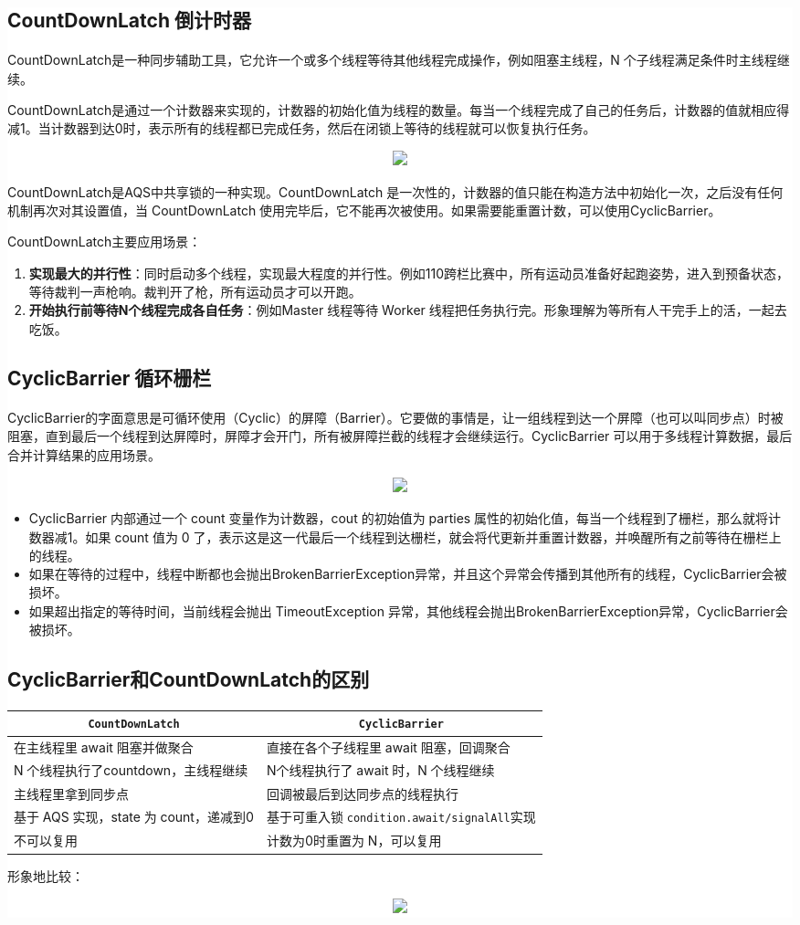 ## CountDownLatch 倒计时器

CountDownLatch是一种同步辅助工具，它允许一个或多个线程等待其他线程完成操作，例如阻塞主线程，N 个子线程满足条件时主线程继续。

CountDownLatch是通过一个计数器来实现的，计数器的初始化值为线程的数量。每当一个线程完成了自己的任务后，计数器的值就相应得减1。当计数器到达0时，表示所有的线程都已完成任务，然后在闭锁上等待的线程就可以恢复执行任务。

<div align="center">  
<img src="https://img-blog.csdnimg.cn/20210609160234329.png" width="400px"/>
</div>

CountDownLatch是AQS中共享锁的一种实现。CountDownLatch 是一次性的，计数器的值只能在构造方法中初始化一次，之后没有任何机制再次对其设置值，当 CountDownLatch 使用完毕后，它不能再次被使用。如果需要能重置计数，可以使用CyclicBarrier。

CountDownLatch主要应用场景：

1. **实现最大的并行性**：同时启动多个线程，实现最大程度的并行性。例如110跨栏比赛中，所有运动员准备好起跑姿势，进入到预备状态，等待裁判一声枪响。裁判开了枪，所有运动员才可以开跑。
2. **开始执行前等待N个线程完成各自任务**：例如Master 线程等待 Worker 线程把任务执行完。形象理解为等所有人干完手上的活，一起去吃饭。

## CyclicBarrier 循环栅栏

CyclicBarrier的字面意思是可循环使用（Cyclic）的屏障（Barrier）。它要做的事情是，让一组线程到达一个屏障（也可以叫同步点）时被阻塞，直到最后一个线程到达屏障时，屏障才会开门，所有被屏障拦截的线程才会继续运行。CyclicBarrier 可以用于多线程计算数据，最后合并计算结果的应用场景。

<div align="center">  
<img src="https://img-blog.csdnimg.cn/20201105150659614.png" width="400px"/>
</div>

- CyclicBarrier 内部通过一个 count 变量作为计数器，cout 的初始值为 parties 属性的初始化值，每当一个线程到了栅栏，那么就将计数器减1。如果 count 值为 0 了，表示这是这一代最后一个线程到达栅栏，就会将代更新并重置计数器，并唤醒所有之前等待在栅栏上的线程。
- 如果在等待的过程中，线程中断都也会抛出BrokenBarrierException异常，并且这个异常会传播到其他所有的线程，CyclicBarrier会被损坏。
- 如果超出指定的等待时间，当前线程会抛出 TimeoutException 异常，其他线程会抛出BrokenBarrierException异常，CyclicBarrier会被损坏。

## CyclicBarrier和CountDownLatch的区别

| `CountDownLatch`                       | `CyclicBarrier`                              |
| -------------------------------------- | -------------------------------------------- |
| 在主线程里 await 阻塞并做聚合          | 直接在各个子线程里 await 阻塞，回调聚合      |
| N 个线程执行了countdown，主线程继续    | N个线程执行了 await 时，N 个线程继续         |
| 主线程里拿到同步点                     | 回调被最后到达同步点的线程执行               |
| 基于 AQS 实现，state 为 count，递减到0 | 基于可重入锁 `condition.await/signalAll`实现 |
| 不可以复用                             | 计数为0时重置为 N，可以复用                  |

形象地比较：

<div align="center">  
<img src="https://img-blog.csdnimg.cn/20210609160907584.png" width="800px"/>
</div>

